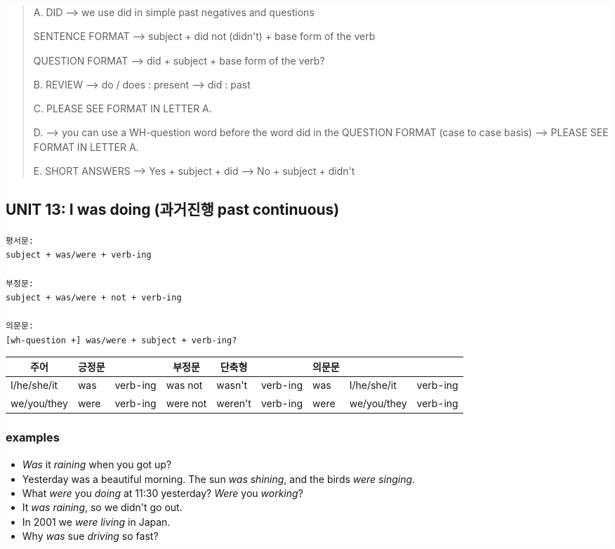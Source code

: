 > A. DID
> --> we use did in simple past negatives and questions
>
> SENTENCE FORMAT
> --> subject + did not (didn't) + base form of the verb
>
> QUESTION FORMAT
> --> did + subject + base form of the verb?
>
> B. REVIEW
> --> do / does : present
> --> did : past
>
> C. PLEASE SEE FORMAT IN LETTER A.
>
> D.
> --> you can use a WH-question word before the word did in the QUESTION FORMAT (case to case basis)
> --> PLEASE SEE FORMAT IN LETTER A.
>
> E. SHORT ANSWERS
> --> Yes + subject + did
> --> No + subject + didn't

## UNIT 13: I was doing (과거진행 past continuous)

```
평서문:
subject + was/were + verb-ing

부정문:
subject + was/were + not + verb-ing

의문문:
[wh-question +] was/were + subject + verb-ing?
```

| 주어        | 긍정문 |         | 부정문   | 단축형   |          | 의문문 |            |          |
|-------------|------|----------|----------|---------|----------|------|-------------|----------|
| I/he/she/it | was  | verb-ing | was not  | wasn't  | verb-ing | was  | I/he/she/it | verb-ing |
| we/you/they | were | verb-ing | were not | weren't | verb-ing | were | we/you/they | verb-ing |

### examples

- *Was* it *raining* when you got up?
- Yesterday was a beautiful morning. The sun *was shining*, and the birds *were singing*.
- What *were* you *doing* at 11:30 yesterday? *Were* you *working*?
- It *was raining*, so we didn't go out.
- In 2001 we *were living* in Japan.
- Why *was* sue *driving* so fast?
